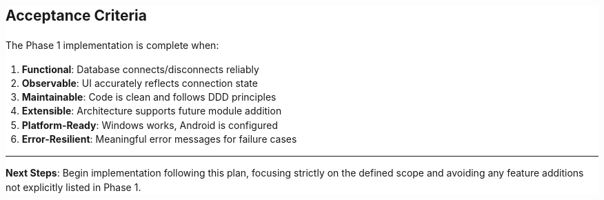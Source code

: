 ## Acceptance Criteria

The Phase 1 implementation is complete when:

1. **Functional**: Database connects/disconnects reliably
2. **Observable**: UI accurately reflects connection state  
3. **Maintainable**: Code is clean and follows DDD principles
4. **Extensible**: Architecture supports future module addition
5. **Platform-Ready**: Windows works, Android is configured
6. **Error-Resilient**: Meaningful error messages for failure cases

---

**Next Steps**: Begin implementation following this plan, focusing strictly on the defined scope and avoiding any feature additions not explicitly listed in Phase 1.
